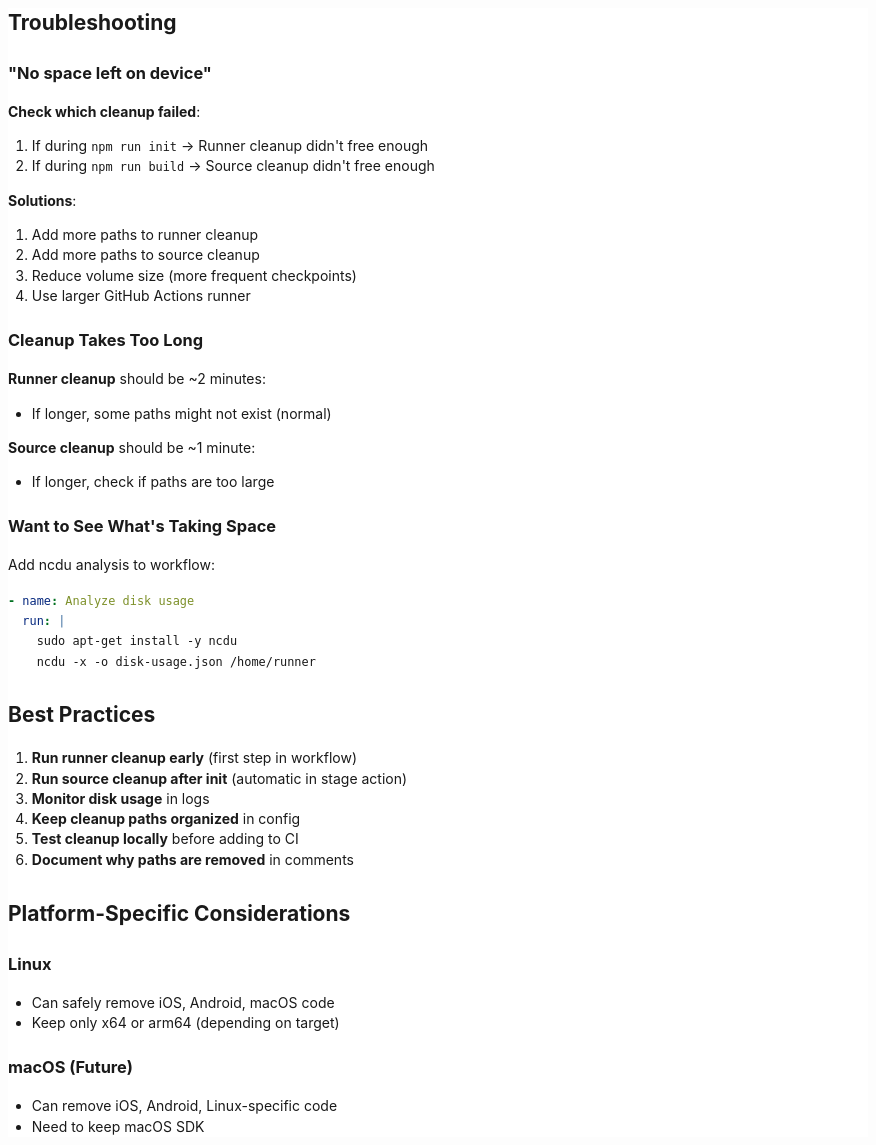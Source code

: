 ## Troubleshooting

### "No space left on device"

**Check which cleanup failed**:
1. If during `npm run init` → Runner cleanup didn't free enough
2. If during `npm run build` → Source cleanup didn't free enough

**Solutions**:
1. Add more paths to runner cleanup
2. Add more paths to source cleanup
3. Reduce volume size (more frequent checkpoints)
4. Use larger GitHub Actions runner

### Cleanup Takes Too Long

**Runner cleanup** should be ~2 minutes:
- If longer, some paths might not exist (normal)

**Source cleanup** should be ~1 minute:
- If longer, check if paths are too large

### Want to See What's Taking Space

Add ncdu analysis to workflow:
```yaml
- name: Analyze disk usage
  run: |
    sudo apt-get install -y ncdu
    ncdu -x -o disk-usage.json /home/runner
```

## Best Practices

1. **Run runner cleanup early** (first step in workflow)
2. **Run source cleanup after init** (automatic in stage action)
3. **Monitor disk usage** in logs
4. **Keep cleanup paths organized** in config
5. **Test cleanup locally** before adding to CI
6. **Document why paths are removed** in comments

## Platform-Specific Considerations

### Linux
- Can safely remove iOS, Android, macOS code
- Keep only x64 or arm64 (depending on target)

### macOS (Future)
- Can remove iOS, Android, Linux-specific code
- Need to keep macOS SDK
